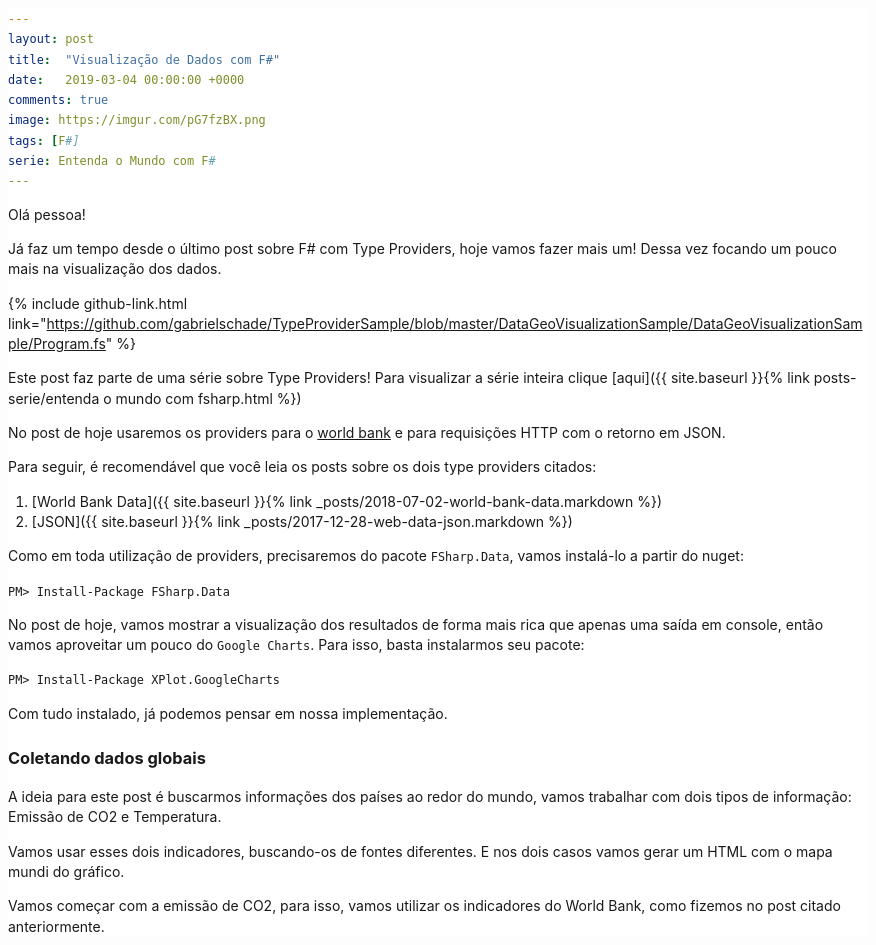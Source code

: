 ```yaml
---
layout: post
title:  "Visualização de Dados com F#"
date:   2019-03-04 00:00:00 +0000
comments: true
image: https://imgur.com/pG7fzBX.png
tags: [F#]
serie: Entenda o Mundo com F#
---
```


Olá pessoa!

Já faz um tempo desde o último post sobre F# com Type Providers, hoje vamos fazer mais um! Dessa vez focando um pouco mais na visualização dos dados.



{% include github-link.html link="https://github.com/gabrielschade/TypeProviderSample/blob/master/DataGeoVisualizationSample/DataGeoVisualizationSample/Program.fs" %} 

Este post faz parte de uma série sobre Type Providers! Para visualizar a série inteira clique [aqui]({{ site.baseurl }}{% link posts-serie/entenda o mundo com fsharp.html %})

No post de hoje usaremos os providers para o [world bank](http://www.worldbank.org/en/about) e para requisições HTTP com o retorno em JSON.

Para seguir, é recomendável que você leia os posts sobre os dois type providers citados:

1. [World Bank Data]({{ site.baseurl }}{% link _posts/2018-07-02-world-bank-data.markdown %})
2. [JSON]({{ site.baseurl }}{% link _posts/2017-12-28-web-data-json.markdown %})

Como em toda utilização de providers, precisaremos do pacote `FSharp.Data`, vamos instalá-lo a partir do nuget:

```
PM> Install-Package FSharp.Data
```

No post de hoje, vamos mostrar a visualização dos resultados de forma mais rica que apenas uma saída em console, então vamos aproveitar um pouco do `Google Charts`. Para isso, basta instalarmos seu pacote:

```
PM> Install-Package XPlot.GoogleCharts
```

Com tudo instalado, já podemos pensar em nossa implementação.

### Coletando dados globais

A ideia para este post é buscarmos informações dos países ao redor do mundo, vamos trabalhar com dois tipos de informação: Emissão de CO2 e Temperatura.

Vamos usar esses dois indicadores, buscando-os de fontes diferentes. E nos dois casos vamos gerar um HTML com o mapa mundi do gráfico.

Vamos começar com a emissão de CO2, para isso, vamos utilizar os indicadores do World Bank, como fizemos no post citado anteriormente.
